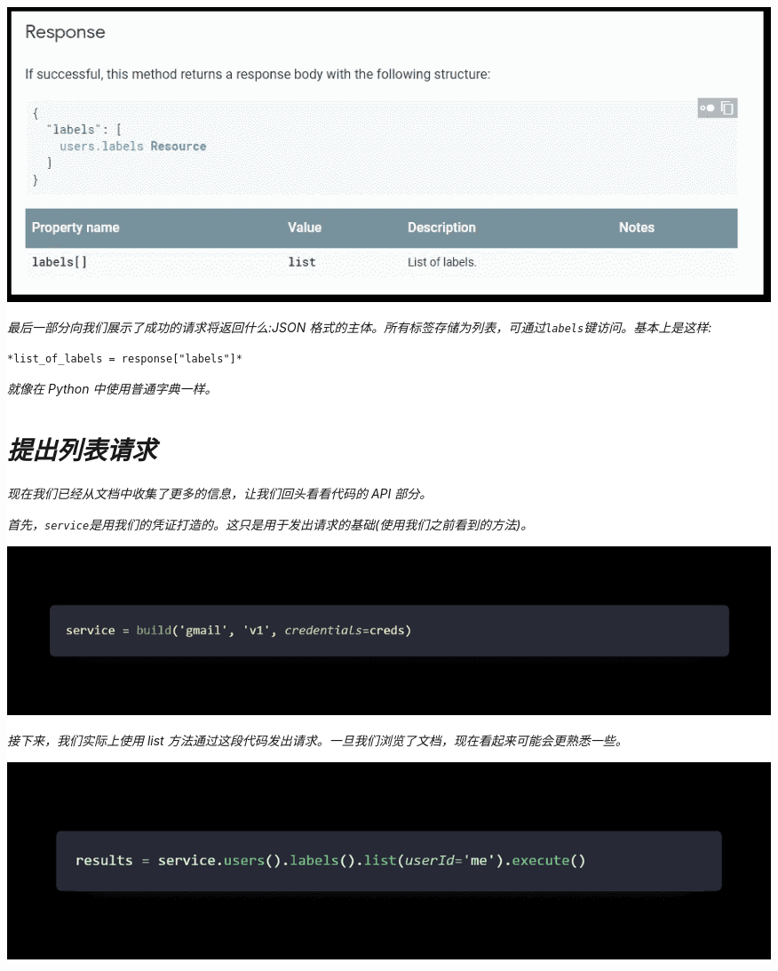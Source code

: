 *![](img/5489215f401e77744c005867ca842a36.png)*

*最后一部分向我们展示了成功的请求将返回什么:JSON 格式的主体。所有标签存储为列表，可通过`labels`键访问。基本上是这样:*

```
*list_of_labels = response["labels"]*
```

*就像在 Python 中使用普通字典一样。*

# *提出列表请求*

*现在我们已经从文档中收集了更多的信息，让我们回头看看代码的 API 部分。*

*首先，`service`是用我们的凭证打造的。这只是用于发出请求的基础(使用我们之前看到的方法)。*

*![](img/822b9426364a3f9288c1dfcc224ea9c1.png)*

*接下来，我们实际上使用 list 方法通过这段代码发出请求。一旦我们浏览了文档，现在看起来可能会更熟悉一些。*

*![](img/56b257341d483500d6960a38a103bcec.png)*
